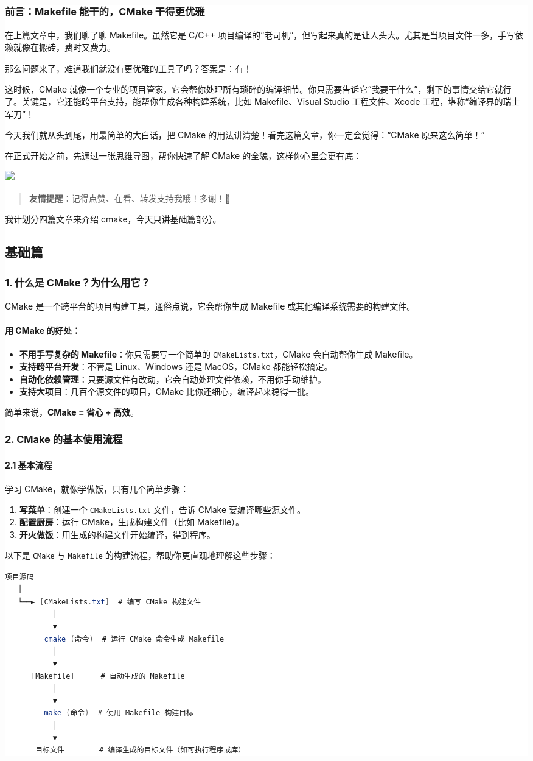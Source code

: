 ### 前言：Makefile 能干的，CMake 干得更优雅

在上篇文章中，我们聊了聊 Makefile。虽然它是 C/C++ 项目编译的“老司机”，但写起来真的是让人头大。尤其是当项目文件一多，手写依赖就像在搬砖，费时又费力。

那么问题来了，难道我们就没有更优雅的工具了吗？答案是：有！

这时候，CMake 就像一个专业的项目管家，它会帮你处理所有琐碎的编译细节。你只需要告诉它“我要干什么”，剩下的事情交给它就行了。关键是，它还能跨平台支持，能帮你生成各种构建系统，比如 Makefile、Visual Studio 工程文件、Xcode 工程，堪称“编译界的瑞士军刀”！

今天我们就从头到尾，用最简单的大白话，把 CMake 的用法讲清楚！看完这篇文章，你一定会觉得：“CMake 原来这么简单！”

在正式开始之前，先通过一张思维导图，帮你快速了解 CMake 的全貌，这样你心里会更有底：

![](https://files.mdnice.com/user/71186/820508b9-8c2b-433a-9dda-b37c525877af.png)

> **友情提醒**：记得点赞、在看、转发支持我哦！多谢！🌟

我计划分四篇文章来介绍 cmake，今天只讲基础篇部分。

## 基础篇

### 1. 什么是 CMake？为什么用它？

CMake 是一个跨平台的项目构建工具，通俗点说，它会帮你生成 Makefile 或其他编译系统需要的构建文件。

#### 用 CMake 的好处：

+ **不用手写复杂的 Makefile**：你只需要写一个简单的 `CMakeLists.txt`，CMake 会自动帮你生成 Makefile。
+ **支持跨平台开发**：不管是 Linux、Windows 还是 MacOS，CMake 都能轻松搞定。
+ **自动化依赖管理**：只要源文件有改动，它会自动处理文件依赖，不用你手动维护。
+ **支持大项目**：几百个源文件的项目，CMake 比你还细心，编译起来稳得一批。

简单来说，**CMake = 省心 + 高效**。

### 2. CMake 的基本使用流程

#### 2.1 基本流程

学习 CMake，就像学做饭，只有几个简单步骤：

1. **写菜单**：创建一个 `CMakeLists.txt` 文件，告诉 CMake 要编译哪些源文件。
2. **配置厨房**：运行 CMake，生成构建文件（比如 Makefile）。
3. **开火做饭**：用生成的构建文件开始编译，得到程序。

以下是 `CMake` 与 `Makefile` 的构建流程，帮助你更直观地理解这些步骤：

```csharp
项目源码
   │
   └──► [CMakeLists.txt]  # 编写 CMake 构建文件
           │
           ▼
         cmake (命令)  # 运行 CMake 命令生成 Makefile
           │
           ▼
      [Makefile]      # 自动生成的 Makefile
           │
           ▼
         make (命令)  # 使用 Makefile 构建目标
           │
           ▼
       目标文件        # 编译生成的目标文件（如可执行程序或库）
```
